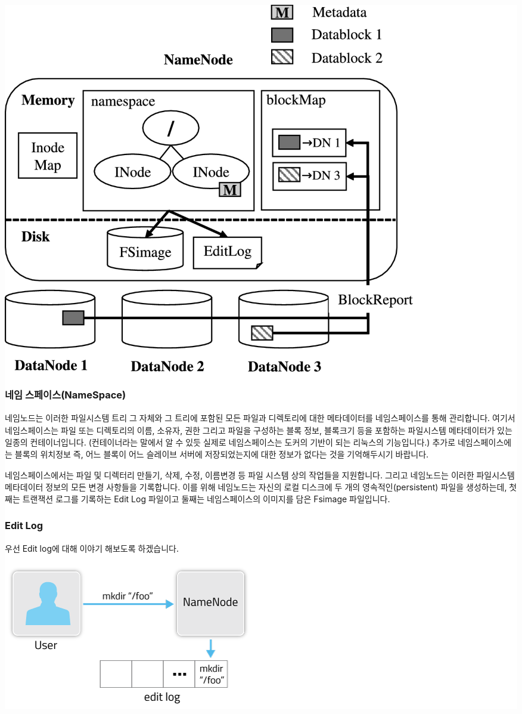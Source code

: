 ![hdfs10](/images/hdfs10.png)

### 네임 스페이스(NameSpace)

네임노드는 이러한 파일시스템 트리 그 자체와 그 트리에 포함된 모든 파일과 디렉토리에 대한 메타데이터를 네임스페이스를 통해 관리합니다. 여기서 네임스페이스는 파일 또는 디렉토리의 이름, 소유자, 권한 그리고 파일을 구성하는 블록 정보, 블록크기 등을 포함하는 파일시스템 메타데이터가 있는 일종의 컨테이너입니다. (컨테이너라는 말에서 알 수 있듯 실제로 네임스페이스는 도커의 기반이 되는 리눅스의 기능입니다.) 추가로 네임스페이스에는 블록의 위치정보 즉, 어느 블록이 어느 슬레이브 서버에 저장되었는지에 대한 정보가 없다는 것을 기억해두시기 바랍니다.

네임스페이스에서는 파일 및 디렉터리 만들기, 삭제, 수정, 이름변경 등 파일 시스템 상의 작업들을 지원합니다. 그리고 네임노드는 이러한 파일시스템 메타데이터 정보의 모든 변경 사항들을 기록합니다. 이를 위해 네임노드는 자신의 로컬 디스크에 두 개의 영속적인(persistent) 파일을 생성하는데, 첫째는 트랜잭션 로그를 기록하는 Edit Log 파일이고 둘째는 네임스페이스의 이미지를 담은 Fsimage 파일입니다.

### Edit Log

우선 Edit log에 대해 이야기 해보도록 하겠습니다.

![hdfs11](/images/hdfs11.png)
